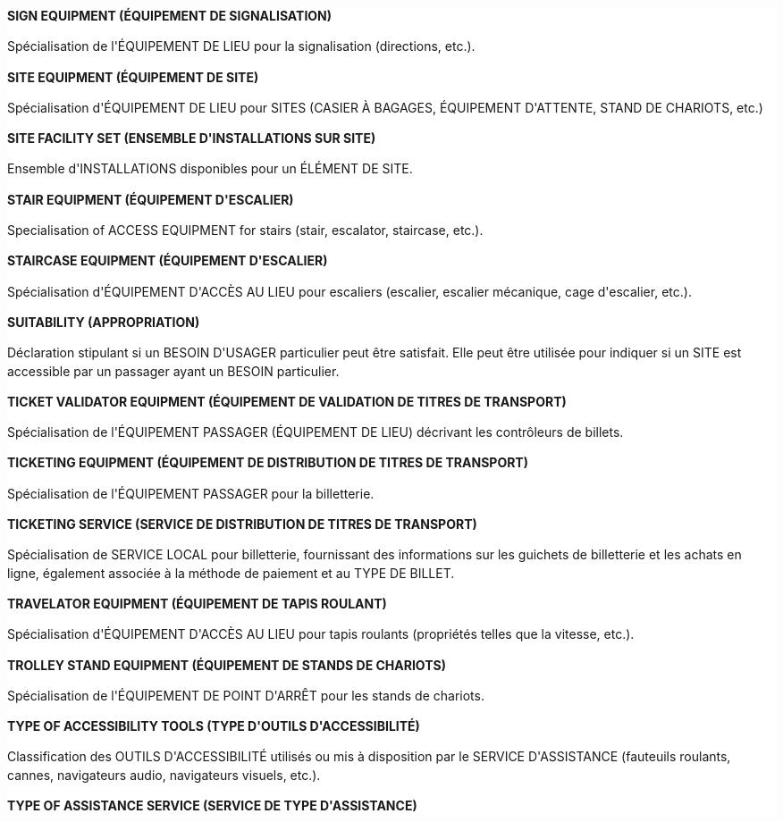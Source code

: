**SIGN EQUIPMENT (ÉQUIPEMENT DE SIGNALISATION)**

Spécialisation de l'ÉQUIPEMENT DE LIEU pour la signalisation
(directions, etc.).

**SITE EQUIPMENT (ÉQUIPEMENT DE SITE)**

Spécialisation d'ÉQUIPEMENT DE LIEU pour SITES (CASIER À BAGAGES,
ÉQUIPEMENT D'ATTENTE, STAND DE CHARIOTS, etc.)

**SITE FACILITY SET (ENSEMBLE D'INSTALLATIONS SUR SITE)**

Ensemble d'INSTALLATIONS disponibles pour un ÉLÉMENT DE SITE.

**STAIR EQUIPMENT (ÉQUIPEMENT D'ESCALIER)**

Specialisation of ACCESS EQUIPMENT for stairs (stair, escalator,
staircase, etc.).

**STAIRCASE EQUIPMENT (ÉQUIPEMENT D'ESCALIER)**

Spécialisation d'ÉQUIPEMENT D'ACCÈS AU LIEU pour escaliers (escalier,
escalier mécanique, cage d'escalier, etc.).

**SUITABILITY (APPROPRIATION)**

Déclaration stipulant si un BESOIN D'USAGER particulier peut être
satisfait. Elle peut être utilisée pour indiquer si un SITE est
accessible par un passager ayant un BESOIN particulier.

**TICKET VALIDATOR EQUIPMENT (ÉQUIPEMENT DE VALIDATION DE TITRES DE TRANSPORT)**

Spécialisation de l'ÉQUIPEMENT PASSAGER (ÉQUIPEMENT DE LIEU) décrivant
les contrôleurs de billets.

**TICKETING EQUIPMENT (ÉQUIPEMENT DE DISTRIBUTION DE TITRES DE TRANSPORT)**

Spécialisation de l'ÉQUIPEMENT PASSAGER pour la billetterie.

**TICKETING SERVICE (SERVICE DE DISTRIBUTION DE TITRES DE TRANSPORT)**

Spécialisation de SERVICE LOCAL pour billetterie, fournissant des
informations sur les guichets de billetterie et les achats en ligne,
également associée à la méthode de paiement et au TYPE DE BILLET.

**TRAVELATOR EQUIPMENT (ÉQUIPEMENT DE TAPIS ROULANT)**

Spécialisation d'ÉQUIPEMENT D'ACCÈS AU LIEU pour tapis roulants
(propriétés telles que la vitesse, etc.).

**TROLLEY STAND EQUIPMENT (ÉQUIPEMENT DE STANDS DE CHARIOTS)**

Spécialisation de l'ÉQUIPEMENT DE POINT D'ARRÊT pour les stands de
chariots.

**TYPE OF ACCESSIBILITY TOOLS (TYPE D'OUTILS D'ACCESSIBILITÉ)**

Classification des OUTILS D'ACCESSIBILITÉ utilisés ou mis à disposition
par le SERVICE D'ASSISTANCE (fauteuils roulants, cannes, navigateurs
audio, navigateurs visuels, etc.).

**TYPE OF ASSISTANCE SERVICE (SERVICE DE TYPE D'ASSISTANCE)**

